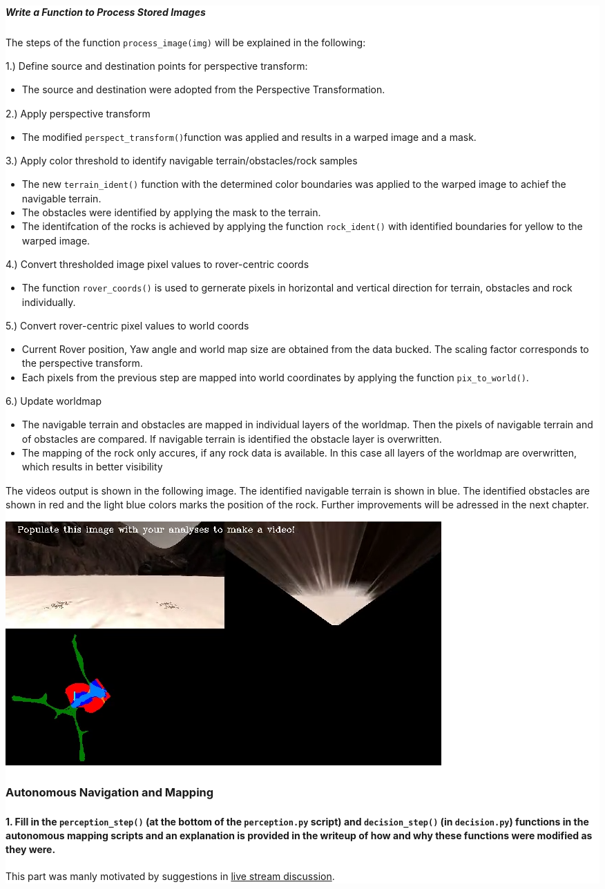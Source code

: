 ##### Write a Function to Process Stored Images

The steps of the function `process_image(img)` will be explained in the following:

1.) Define source and destination points for perspective transform:

* The source and destination were adopted from the Perspective Transformation.

2.) Apply perspective transform

* The modified `perspect_transform()`function was applied and results in a warped image and a mask.

3.) Apply color threshold to identify navigable terrain/obstacles/rock samples

* The new `terrain_ident()` function with the determined color boundaries was applied to the warped image to achief the navigable terrain.
* The obstacles were identified by applying the mask to the terrain.
* The identifcation of the rocks is achieved by applying the function `rock_ident()` with identified boundaries for yellow to the warped image.

4.) Convert thresholded image pixel values to rover-centric coords

* The function `rover_coords()` is used to gernerate pixels in horizontal and vertical direction for terrain, obstacles and rock individually.

5.) Convert rover-centric pixel values to world coords

* Current Rover position, Yaw angle and world map size are obtained from the data bucked. The scaling factor corresponds to the perspective transform.
* Each pixels from the previous step are mapped into world coordinates by applying the function `pix_to_world()`.

6.) Update worldmap

* The navigable terrain and obstacles are mapped in individual layers of the worldmap. Then the pixels of navigable terrain and of obstacles are compared. If navigable terrain is identified the obstacle layer is overwritten.
* The mapping of the rock only accures, if any rock data is available. In this case all layers of the worldmap are overwritten, which results in better visibility

The videos output is shown in the following image. The identified navigable terrain is shown in blue. The identified obstacles are shown in red and the light blue colors marks the position of the rock. Further improvements will be adressed in the next chapter.

![alt text][Notebook_video_end]


### Autonomous Navigation and Mapping

#### 1. Fill in the `perception_step()` (at the bottom of the `perception.py` script) and `decision_step()` (in `decision.py`) functions in the autonomous mapping scripts and an explanation is provided in the writeup of how and why these functions were modified as they were.

This part was manly motivated by suggestions in
[live stream discussion](https://www.youtube.com/watch?v=-L0Fz4UnlC8).


[//]: # (Image References)
[image1]: ./misc/rover_image.jpg
[image2]: ./calibration_images/example_grid1.jpg
[image3]: ./calibration_images/example_rock1.jpg 
[Mask]: ./Figures_Writeup/Mask.png
[terrain_ident]: ./Figures_Writeup/terrain_ident.png
[rock_ident]: ./Figures_Writeup/rock_ident.png
[Notebook_video_end]: ./Figures_Writeup/Notebook_video_end.png
[Simulator_Preferences]: ./Figures_Writeup/Simulator_Preferences.png
[Autonomous_mode_video_end]: ./Figures_Writeup/Autonomous_mode_video_end_small.png
[Terminal]: ./Figures_Writeup/Terminal.png